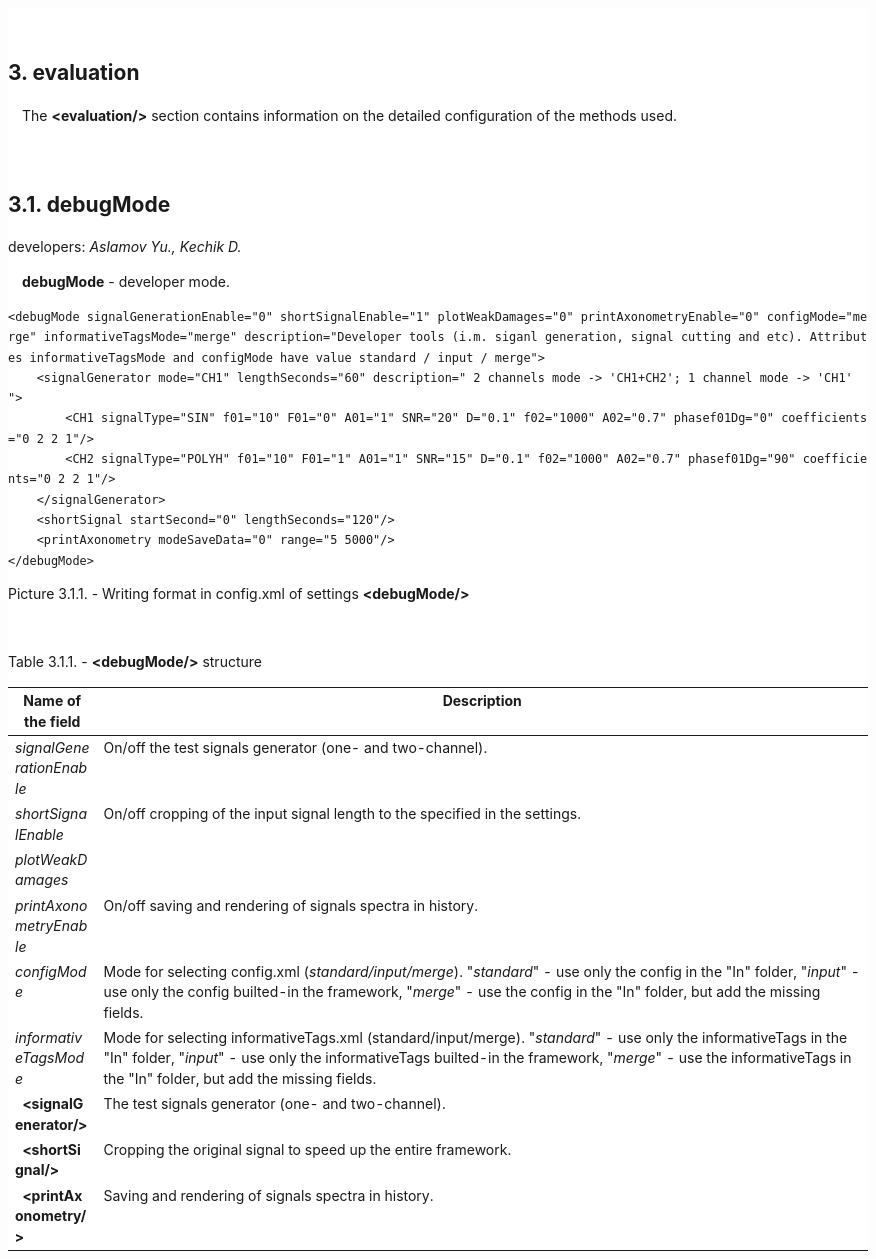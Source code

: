 &nbsp;

## <a name="evaluation">3. evaluation</a>

&emsp;The **\<evaluation/>** section contains information on the detailed configuration of the methods used.

&nbsp;

## <a name="debugMode">3.1. debugMode</a>

developers: *Aslamov Yu., Kechik D.*

&emsp;**debugMode** - developer mode.

```
<debugMode signalGenerationEnable="0" shortSignalEnable="1" plotWeakDamages="0" printAxonometryEnable="0" configMode="merge" informativeTagsMode="merge" description="Developer tools (i.m. siganl generation, signal cutting and etc). Attributes informativeTagsMode and configMode have value standard / input / merge">
	<signalGenerator mode="CH1" lengthSeconds="60" description=" 2 channels mode -> 'CH1+CH2'; 1 channel mode -> 'CH1'  ">
		<CH1 signalType="SIN" f01="10" F01="0" A01="1" SNR="20" D="0.1" f02="1000" A02="0.7" phasef01Dg="0" coefficients="0 2 2 1"/>
		<CH2 signalType="POLYH" f01="10" F01="1" A01="1" SNR="15" D="0.1" f02="1000" A02="0.7" phasef01Dg="90" coefficients="0 2 2 1"/>
	</signalGenerator>
	<shortSignal startSecond="0" lengthSeconds="120"/>
	<printAxonometry modeSaveData="0" range="5 5000"/>
</debugMode>
```
Picture 3.1.1. - Writing format in config.xml of settings **\<debugMode/>**

&nbsp;

Table 3.1.1. - **\<debugMode/>** structure

| Name of the field                   | Description                                                                                                                                                                                                                                                                           |
|-------------------------------------|---------------------------------------------------------------------------------------------------------------------------------------------------------------------------------------------------------------------------------------------------------------------------------------|
| *signalGenerationEnable*            | On/off the test signals generator (one- and two-channel).                                                                                                                                                                                                                             |
| *shortSignalEnable*                 | On/off cropping of the input signal length to the specified in the settings.                                                                                                                                                                                                          |
| *plotWeakDamages*                   |                                                                                                                                                                                                                                                                                       |
| *printAxonometryEnable*             | On/off saving and rendering of signals spectra in history.                                                                                                                                                                                                                            |
| *configMode*                        | Mode for selecting config.xml (*standard/input/merge*). "*standard*" - use only the config in the "In" folder, "*input*" - use only the config builted-in the framework, "*merge*" - use the config in the "In" folder, but add the missing fields.                                   |
| *informativeTagsMode*               | Mode for selecting informativeTags.xml (standard/input/merge). "*standard*" - use only the informativeTags in the "In" folder, "*input*" - use only the informativeTags builted-in the framework, "*merge*" - use the informativeTags in the "In" folder, but add the missing fields. |
| &nbsp;&nbsp;**\<signalGenerator/>** | The test signals generator (one- and two-channel).                                                                                                                                                                                                                                    |
| &nbsp;&nbsp;**\<shortSignal/>**     | Cropping the original signal to speed up the entire framework.                                                                                                                                                                                                                        |
| &nbsp;&nbsp;**\<printAxonometry/>** | Saving and rendering of signals spectra in history.                                                                                                                                                                                                                                   |
